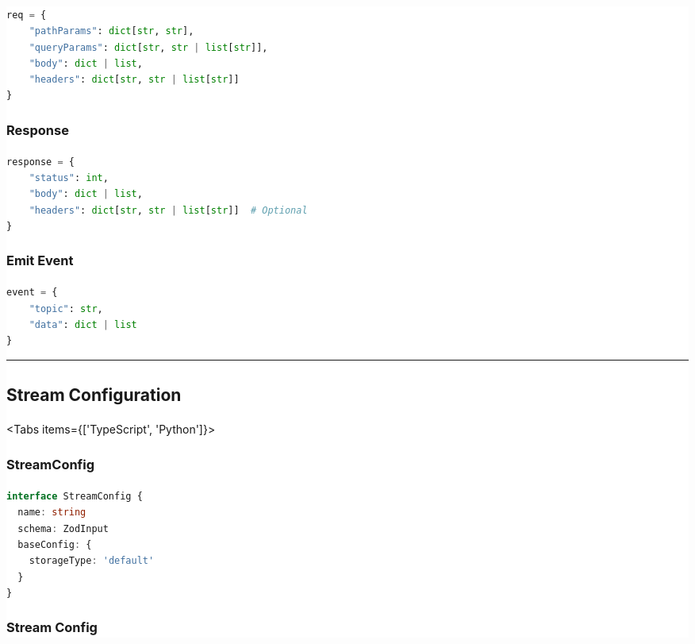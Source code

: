 ```python
req = {
    "pathParams": dict[str, str],
    "queryParams": dict[str, str | list[str]],
    "body": dict | list,
    "headers": dict[str, str | list[str]]
}
```

### Response

```python
response = {
    "status": int,
    "body": dict | list,
    "headers": dict[str, str | list[str]]  # Optional
}
```

### Emit Event

```python
event = {
    "topic": str,
    "data": dict | list
}
```

</Tab>
</Tabs>

---

## Stream Configuration

<Tabs items={['TypeScript', 'Python']}>
<Tab value='TypeScript'>

### StreamConfig

```typescript
interface StreamConfig {
  name: string
  schema: ZodInput
  baseConfig: {
    storageType: 'default'
  }
}
```

</Tab>
<Tab value='Python'>

### Stream Config
